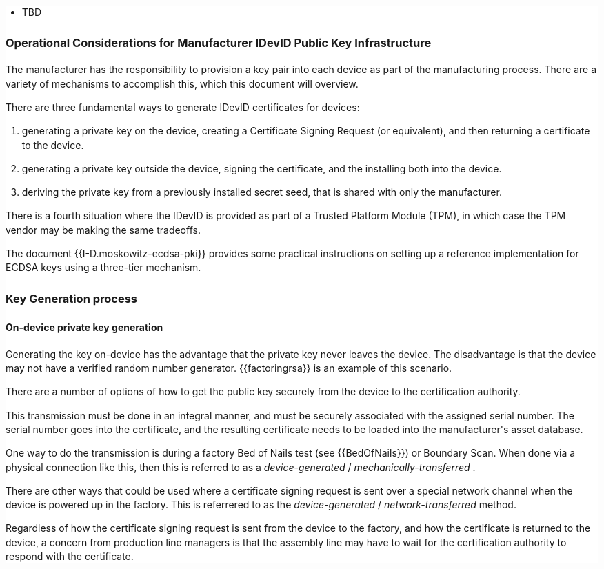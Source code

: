 * TBD

### Operational Considerations for Manufacturer IDevID Public Key Infrastructure

The manufacturer has the responsibility to provision a key pair into each
device as part of the manufacturing process.
There are a variety of mechanisms to accomplish this, which this document will overview.

There are three fundamental ways to generate IDevID certificates for devices:

1. generating a private key on the device, creating a Certificate Signing
Request (or equivalent), and then returning a certificate to the device.

2. generating a private key outside the device, signing the certificate, and
the installing both into the device.

3. deriving the private key from a previously installed secret seed, that is shared with only the manufacturer.

There is a fourth situation where the IDevID is provided as part of a Trusted
Platform Module (TPM), in which case the TPM vendor may be making the same
tradeoffs.

The document {{I-D.moskowitz-ecdsa-pki}} provides some practical instructions
on setting up a reference implementation for ECDSA keys using a three-tier
mechanism.

### Key Generation process

#### On-device private key generation

Generating the key on-device has the advantage that the private key never leaves the device.
The disadvantage is that the device may not have a verified random number generator.
{{factoringrsa}} is an example of this scenario.

There are a number of options of how to get the public key securely from the
device to the certification authority.

This transmission must be done in an integral manner, and must be securely associated with the assigned serial number.
The serial number goes into the certificate, and the resulting certificate needs to be loaded into the manufacturer's asset database.

One way to do the transmission is during a factory Bed of Nails test (see {{BedOfNails}}) or Boundary Scan.
When done via a physical connection like this, then this is referred to as a
_device-generated_ / _mechanically-transferred_ .

There are other ways that could be used where a certificate signing request is sent over a special network channel when the device is powered up in the factory.
This is referrered to as the _device-generated_ / _network-transferred_  method.

Regardless of how the certificate signing request is sent from the device to the factory, and how the certificate is returned to the device, a concern from production line managers is that the assembly line may have to wait for the certification authority to respond with the certificate.
